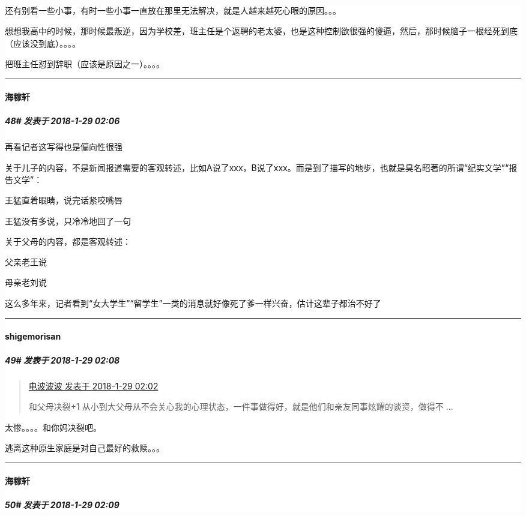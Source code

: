还有别看一些小事，有时一些小事一直放在那里无法解决，就是人越来越死心眼的原因。。。

想想我高中的时候，那时候最叛逆，因为学校差，班主任是个返聘的老太婆，也是这种控制欲很强的傻逼，然后，那时候脑子一根经死到底（应该没到底）。。。。

把班主任怼到辞职（应该是原因之一）。。。。







-----

####  海稼轩  
##### 48#       发表于 2018-1-29 02:06




再看记者这写得也是偏向性很强


关于儿子的内容，不是新闻报道需要的客观转述，比如A说了xxx，B说了xxx。而是到了描写的地步，也就是臭名昭著的所谓“纪实文学”“报告文学”：

王猛直着眼睛，说完话紧咬嘴唇

王猛没有多说，只冷冷地回了一句


关于父母的内容，都是客观转述：

父亲老王说

母亲老刘说


这么多年来，记者看到“女大学生”“留学生”一类的消息就好像死了爹一样兴奋，估计这辈子都治不好了







-----

####  shigemorisan  
##### 49#       发表于 2018-1-29 02:08



<blockquote><a href="httphttps://bbs.saraba1st.com/2b/forum.php?mod=redirect&amp;goto=findpost&amp;pid=38382297&amp;ptid=1578310" target="_blank">电波波波 发表于 2018-1-29 02:02</a>

和父母决裂+1 从小到大父母从不会关心我的心理状态，一件事做得好，就是他们和亲友同事炫耀的谈资，做得不 ...</blockquote>
太惨。。。。和你妈决裂吧。

逃离这种原生家庭是对自己最好的救赎。。。







-----

####  海稼轩  
##### 50#       发表于 2018-1-29 02:09
